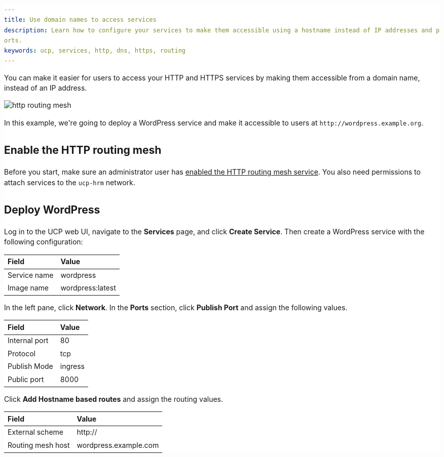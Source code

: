 ```yaml
---
title: Use domain names to access services
description: Learn how to configure your services to make them accessible using a hostname instead of IP addresses and ports.
keywords: ucp, services, http, dns, https, routing
---
```

You can make it easier for users to access your HTTP and HTTPS services by making them accessible from a domain name, instead of an IP address.

![http routing mesh](../../images/use-domain-names-2.svg)

In this example, we're going to deploy a WordPress service and make it accessible to users at `http://wordpress.example.org`.

## Enable the HTTP routing mesh

Before you start, make sure an administrator user has [enabled the HTTP routing mesh service](../../admin/configure/use-domain-names-to-access-services.md). You also need permissions to attach services to the `ucp-hrm` network.

## Deploy WordPress

Log in to the UCP web UI, navigate to the **Services** page, and click **Create Service**. Then create a WordPress service with the following configuration:

| Field        | Value            |
|:------------ |:---------------- |
| Service name | wordpress        |
| Image name   | wordpress:latest |

In the left pane, click **Network**. In the **Ports** section, click **Publish Port** and assign the following values.

| Field         | Value   |
|:------------- |:------- |
| Internal port | 80      |
| Protocol      | tcp     |
| Publish Mode  | ingress |
| Public port   | 8000    |

Click **Add Hostname based routes** and assign the routing values.

| Field             | Value                 |
|:----------------- |:--------------------- |
| External scheme   | http://               |
| Routing mesh host | wordpress.example.com |
